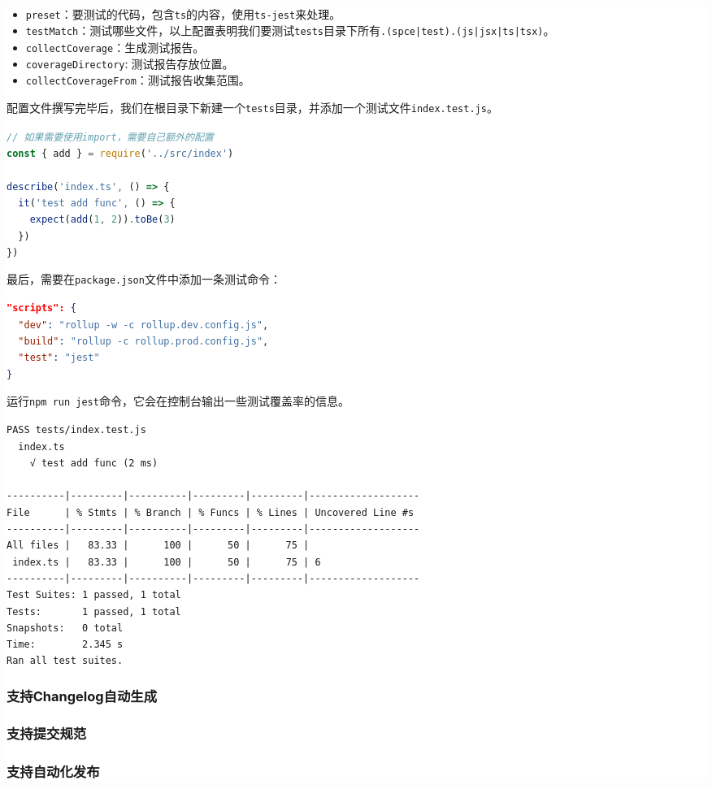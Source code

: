 * `preset`：要测试的代码，包含`ts`的内容，使用`ts-jest`来处理。
* `testMatch`：测试哪些文件，以上配置表明我们要测试`tests`目录下所有`.(spce|test).(js|jsx|ts|tsx)`。
* `collectCoverage`：生成测试报告。
* `coverageDirectory`: 测试报告存放位置。
* `collectCoverageFrom`：测试报告收集范围。

配置文件撰写完毕后，我们在根目录下新建一个`tests`目录，并添加一个测试文件`index.test.js`。
```js
// 如果需要使用import，需要自己额外的配置
const { add } = require('../src/index')

describe('index.ts', () => {
  it('test add func', () => {
    expect(add(1, 2)).toBe(3)
  })
})
```
最后，需要在`package.json`文件中添加一条测试命令：
```json
"scripts": {
  "dev": "rollup -w -c rollup.dev.config.js",
  "build": "rollup -c rollup.prod.config.js",
  "test": "jest"
}
```
运行`npm run jest`命令，它会在控制台输出一些测试覆盖率的信息。
```
PASS tests/index.test.js
  index.ts
    √ test add func (2 ms)

----------|---------|----------|---------|---------|-------------------
File      | % Stmts | % Branch | % Funcs | % Lines | Uncovered Line #s
----------|---------|----------|---------|---------|-------------------
All files |   83.33 |      100 |      50 |      75 | 
 index.ts |   83.33 |      100 |      50 |      75 | 6
----------|---------|----------|---------|---------|-------------------
Test Suites: 1 passed, 1 total
Tests:       1 passed, 1 total
Snapshots:   0 total
Time:        2.345 s
Ran all test suites.
```
### 支持Changelog自动生成
### 支持提交规范
### 支持自动化发布
